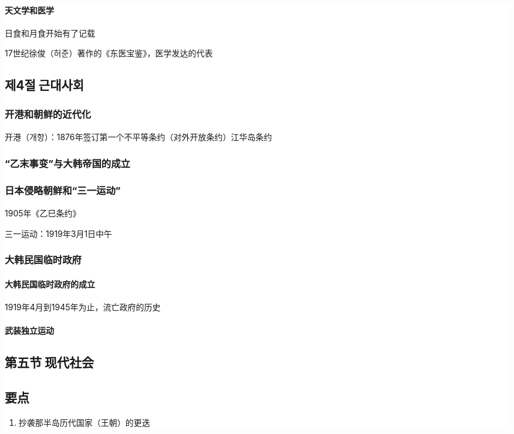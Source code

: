 #### 天文学和医学

日食和月食开始有了记载

17世纪徐俊（허준）著作的《东医宝鉴》，医学发达的代表

## 제4절 근대사회

### 开港和朝鲜的近代化

开港（개항）：1876年签订第一个不平等条约（对外开放条约）江华岛条约

### “乙末事变”与大韩帝国的成立

### 日本侵略朝鲜和“三一运动”

1905年《乙巳条约》

三一运动：1919年3月1日中午

### 大韩民国临时政府

#### 大韩民国临时政府的成立

1919年4月到1945年为止，流亡政府的历史

#### 武装独立运动

## 第五节	现代社会



## 要点

1. 抄袭那半岛历代国家（王朝）的更迭
